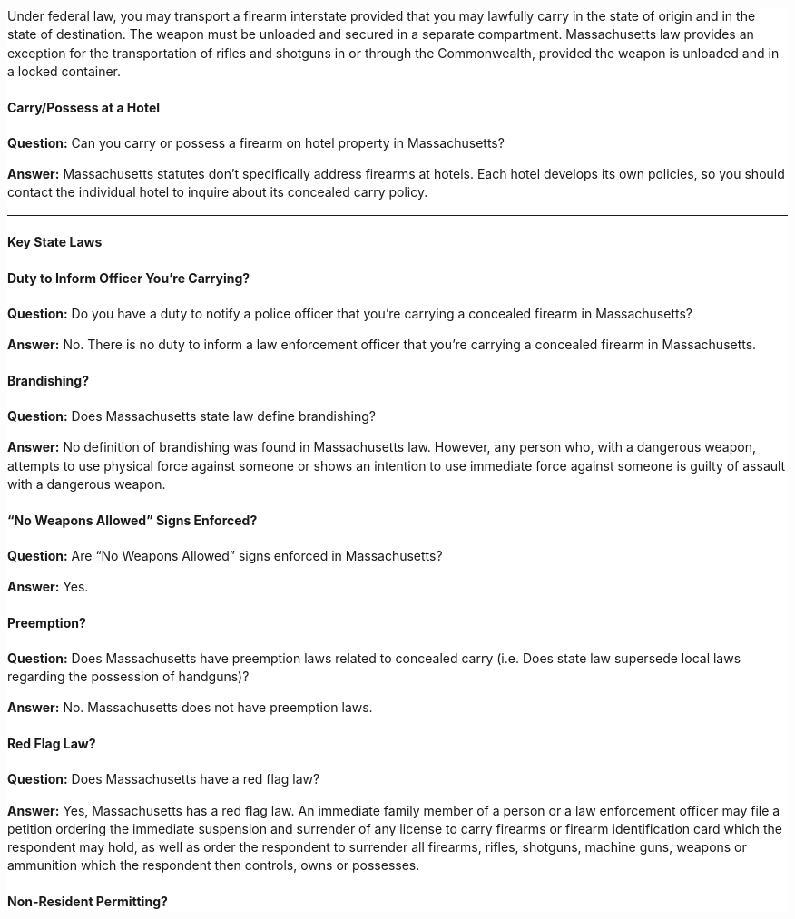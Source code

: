 Under federal law, you may transport a firearm interstate provided that you may lawfully carry in the state of origin and in the state of destination. The weapon must be unloaded and secured in a separate compartment. Massachusetts law provides an exception for the transportation of rifles and shotguns in or through the Commonwealth, provided the weapon is unloaded and in a locked container.

#### Carry/Possess at a Hotel

 **Question:** Can you carry or possess a firearm on hotel property in Massachusetts?

 **Answer:** Massachusetts statutes don’t specifically address firearms at hotels. Each hotel develops its own policies, so you should contact the individual hotel to inquire about its concealed carry policy.

* * *

#### Key State Laws

#### Duty to Inform Officer You’re Carrying?

 **Question:** Do you have a duty to notify a police officer that you’re carrying a concealed firearm in Massachusetts?

 **Answer:** No. There is no duty to inform a law enforcement officer that you’re carrying a concealed firearm in Massachusetts.

#### Brandishing?

 **Question:** Does Massachusetts state law define brandishing?

 **Answer:** No definition of brandishing was found in Massachusetts law. However, any person who, with a dangerous weapon, attempts to use physical force against someone or shows an intention to use immediate force against someone is guilty of assault with a dangerous weapon.

#### “No Weapons Allowed” Signs Enforced?

 **Question:** Are “No Weapons Allowed” signs enforced in Massachusetts?

 **Answer:** Yes.

#### Preemption?

 **Question:** Does Massachusetts have preemption laws related to concealed carry (i.e. Does state law supersede local laws regarding the possession of handguns)?

 **Answer:** No. Massachusetts does not have preemption laws.

#### Red Flag Law?

 **Question:** Does Massachusetts have a red flag law?

 **Answer:** Yes, Massachusetts has a red flag law. An immediate family member of a person or a law enforcement officer may file a petition ordering the immediate suspension and surrender of any license to carry firearms or firearm identification card which the respondent may hold, as well as order the respondent to surrender all firearms, rifles, shotguns, machine guns, weapons or ammunition which the respondent then controls, owns or possesses.

#### Non-Resident Permitting?
